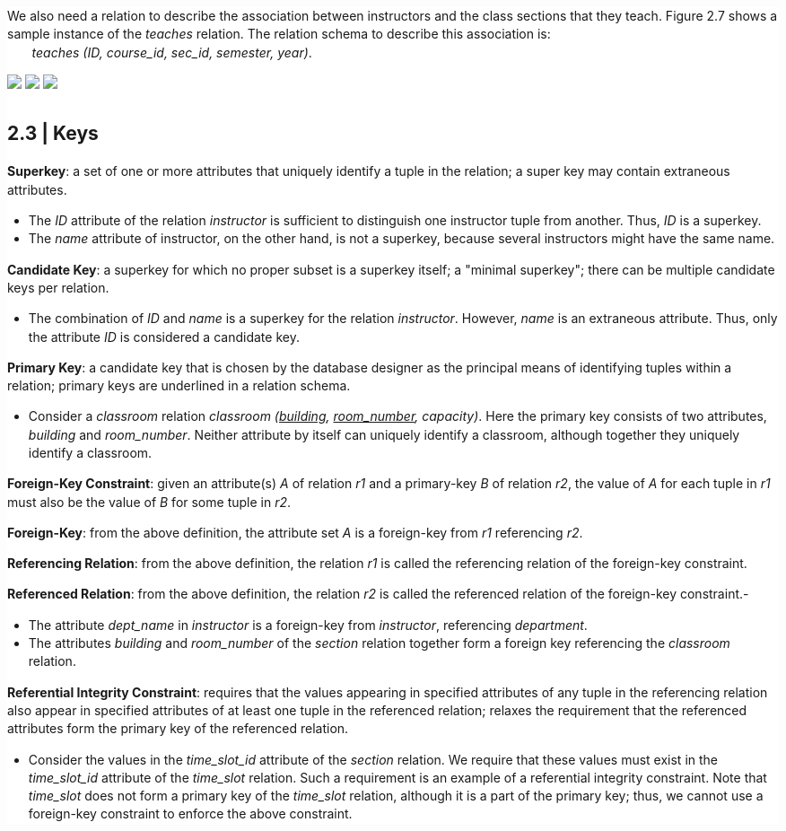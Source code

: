 We also need a relation to describe the association between instructors and the class
sections that they teach. Figure 2.7 shows a sample instance of the _teaches_ relation. 
The relation schema to describe this association is: <br/>
&nbsp;&nbsp;&nbsp;&nbsp;&nbsp;&nbsp;&nbsp;_teaches (ID, course_id, sec_id, semester, year)_.

![](https://github.com/stinsan/CS-4513-Database-Management-Systems/blob/master/Screenshots/databases-26.png)
![](https://github.com/stinsan/CS-4513-Database-Management-Systems/blob/master/Screenshots/databases-29.png)
![](https://github.com/stinsan/CS-4513-Database-Management-Systems/blob/master/Screenshots/databases-28.png)

## 2.3 | Keys

**Superkey**: a set of one or more attributes that uniquely identify a tuple in the relation; a super key may contain extraneous attributes.
- The _ID_ attribute of the relation _instructor_ is sufficient to distinguish one instructor tuple from another. Thus, _ID_ is a superkey.
- The _name_ attribute of instructor, on the other hand, is not a superkey, because several instructors might have the same name.

**Candidate Key**: a superkey for which no proper subset is a superkey itself; a "minimal superkey"; there can be multiple candidate keys per relation.
- The combination of _ID_ and _name_ is a superkey for the relation _instructor_. However, _name_ is an extraneous attribute. Thus, only the attribute _ID_ is considered a candidate key.

**Primary Key**: a candidate key that is chosen by the database designer as the principal means of identifying tuples within a relation; primary keys are underlined in a relation schema.
- Consider a _classroom_ relation _classroom (<ins>building</ins>, <ins>room_number</ins>, capacity)_. Here the primary key consists of two attributes, _building_ and _room_number_. Neither attribute by itself can uniquely identify a classroom, although together they uniquely identify a classroom.

**Foreign-Key Constraint**: given an attribute(s) _A_ of relation _r1_ and a primary-key _B_ of
relation _r2_, the value of _A_ for each tuple in _r1_ must also be the value of _B_ for some tuple in _r2_.

**Foreign-Key**: from the above definition, the attribute set _A_ is a foreign-key from _r1_ referencing _r2_.

**Referencing Relation**: from the above definition, the relation _r1_ is called the referencing relation of the foreign-key constraint.

**Referenced Relation**: from the above definition, the relation _r2_ is called the referenced relation of the foreign-key constraint.-

- The attribute _dept_name_ in _instructor_ is a foreign-key from _instructor_, referencing _department_.
- The attributes _building_ and _room_number_ of the _section_ relation together form a foreign key referencing the _classroom_ relation.

**Referential Integrity Constraint**: requires that the values appearing in specified attributes of any tuple in the referencing
relation also appear in specified attributes of at least one tuple in the referenced relation; relaxes the requirement that the
referenced attributes form the primary key of the referenced relation.

- Consider the values in the _time_slot_id_ attribute of the _section_ relation. We require that these values must exist in the
_time_slot_id_ attribute of the _time_slot_ relation. Such a requirement is an example of a referential integrity constraint. Note that
_time_slot_ does not form a primary key of the _time_slot_ relation, although it is a part of the primary key; thus, we cannot use a
foreign-key constraint to enforce the above constraint.

